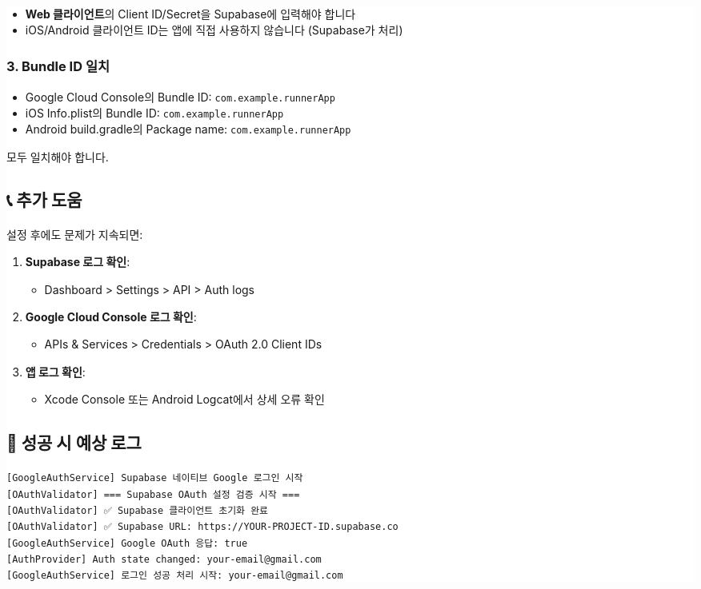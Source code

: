 - **Web 클라이언트**의 Client ID/Secret을 Supabase에 입력해야 합니다
- iOS/Android 클라이언트 ID는 앱에 직접 사용하지 않습니다 (Supabase가 처리)

### 3. Bundle ID 일치

- Google Cloud Console의 Bundle ID: `com.example.runnerApp`
- iOS Info.plist의 Bundle ID: `com.example.runnerApp`
- Android build.gradle의 Package name: `com.example.runnerApp`

모두 일치해야 합니다.

## 📞 추가 도움

설정 후에도 문제가 지속되면:

1. **Supabase 로그 확인**:

   - Dashboard > Settings > API > Auth logs

2. **Google Cloud Console 로그 확인**:

   - APIs & Services > Credentials > OAuth 2.0 Client IDs

3. **앱 로그 확인**:
   - Xcode Console 또는 Android Logcat에서 상세 오류 확인

## 🎯 성공 시 예상 로그

```
[GoogleAuthService] Supabase 네이티브 Google 로그인 시작
[OAuthValidator] === Supabase OAuth 설정 검증 시작 ===
[OAuthValidator] ✅ Supabase 클라이언트 초기화 완료
[OAuthValidator] ✅ Supabase URL: https://YOUR-PROJECT-ID.supabase.co
[GoogleAuthService] Google OAuth 응답: true
[AuthProvider] Auth state changed: your-email@gmail.com
[GoogleAuthService] 로그인 성공 처리 시작: your-email@gmail.com
```

